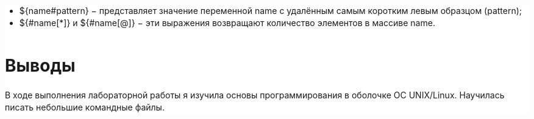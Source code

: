   - ${name#pattern} − представляет  значение  переменной name с удалённым самым коротким левым образцом (pattern);
  - ${#name[*]} и ${#name[@]} − эти  выражения  возвращают количество элементов в массиве name.
  
# Выводы

В ходе выполнения лабораторной работы я изучила основы программирования в оболочке ОС UNIX/Linux. Научилась писать небольшие командные файлы.
 
